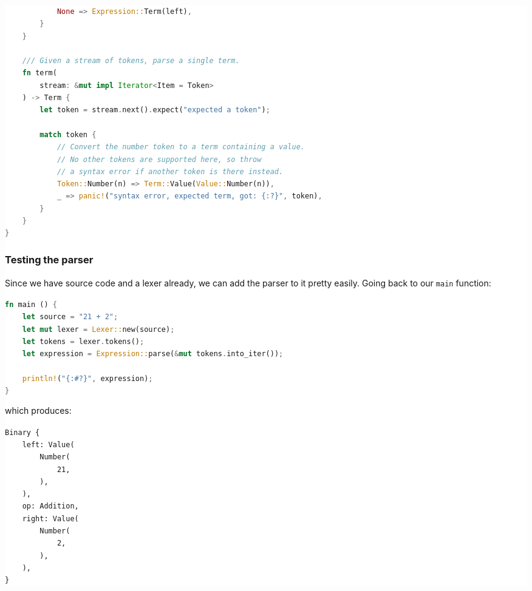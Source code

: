 ```rust
            None => Expression::Term(left),
        }
    }

    /// Given a stream of tokens, parse a single term.
    fn term(
        stream: &mut impl Iterator<Item = Token>
    ) -> Term {
        let token = stream.next().expect("expected a token");

        match token {
            // Convert the number token to a term containing a value.
            // No other tokens are supported here, so throw
            // a syntax error if another token is there instead.
            Token::Number(n) => Term::Value(Value::Number(n)),
            _ => panic!("syntax error, expected term, got: {:?}", token),
        }
    }
}
```

### Testing the parser

Since we have source code and a lexer already, we can add the parser to it pretty easily. Going back to our `main` function:

```rust
fn main () {
    let source = "21 + 2";
    let mut lexer = Lexer::new(source);
    let tokens = lexer.tokens();
    let expression = Expression::parse(&mut tokens.into_iter());

    println!("{:#?}", expression);
}
```

which produces:

```
Binary {
    left: Value(
        Number(
            21,
        ),
    ),
    op: Addition,
    right: Value(
        Number(
            2,
        ),
    ),
}
```
